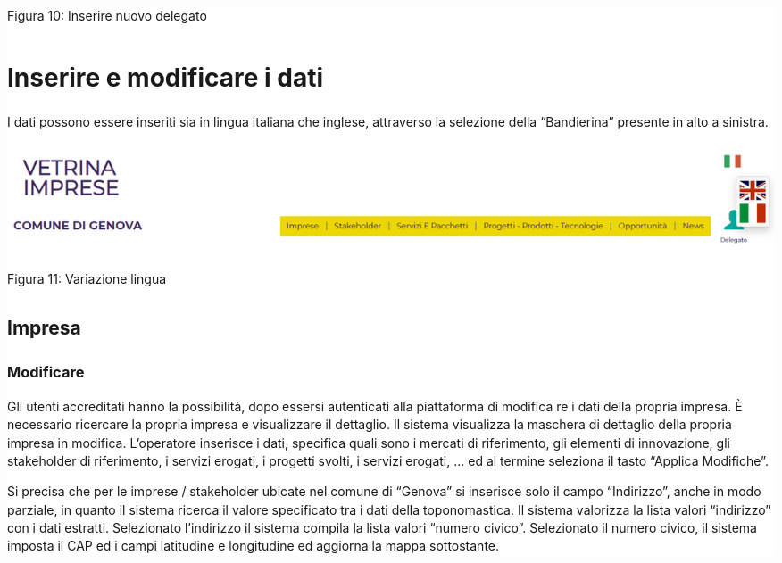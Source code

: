 Figura 10: Inserire nuovo delegato

# Inserire e modificare i dati

I dati possono essere inseriti sia in lingua italiana che inglese, attraverso la
selezione della “Bandierina” presente in alto a sinistra.

![](media/6618c1523c60f1c17e11f391806717c1.png)

Figura 11: Variazione lingua

## Impresa

### Modificare

Gli utenti accreditati hanno la possibilità, dopo essersi autenticati alla
piattaforma di modifica re i dati della propria impresa. È necessario ricercare
la propria impresa e visualizzare il dettaglio. Il sistema visualizza la
maschera di dettaglio della propria impresa in modifica. L’operatore inserisce i
dati, specifica quali sono i mercati di riferimento, gli elementi di
innovazione, gli stakeholder di riferimento, i servizi erogati, i progetti
svolti, i servizi erogati, … ed al termine seleziona il tasto “Applica
Modifiche”.

Si precisa che per le imprese / stakeholder ubicate nel comune di “Genova” si
inserisce solo il campo “Indirizzo”, anche in modo parziale, in quanto il
sistema ricerca il valore specificato tra i dati della toponomastica. Il sistema
valorizza la lista valori “indirizzo” con i dati estratti. Selezionato
l’indirizzo il sistema compila la lista valori “numero civico”. Selezionato il
numero civico, il sistema imposta il CAP ed i campi latitudine e longitudine ed
aggiorna la mappa sottostante.
